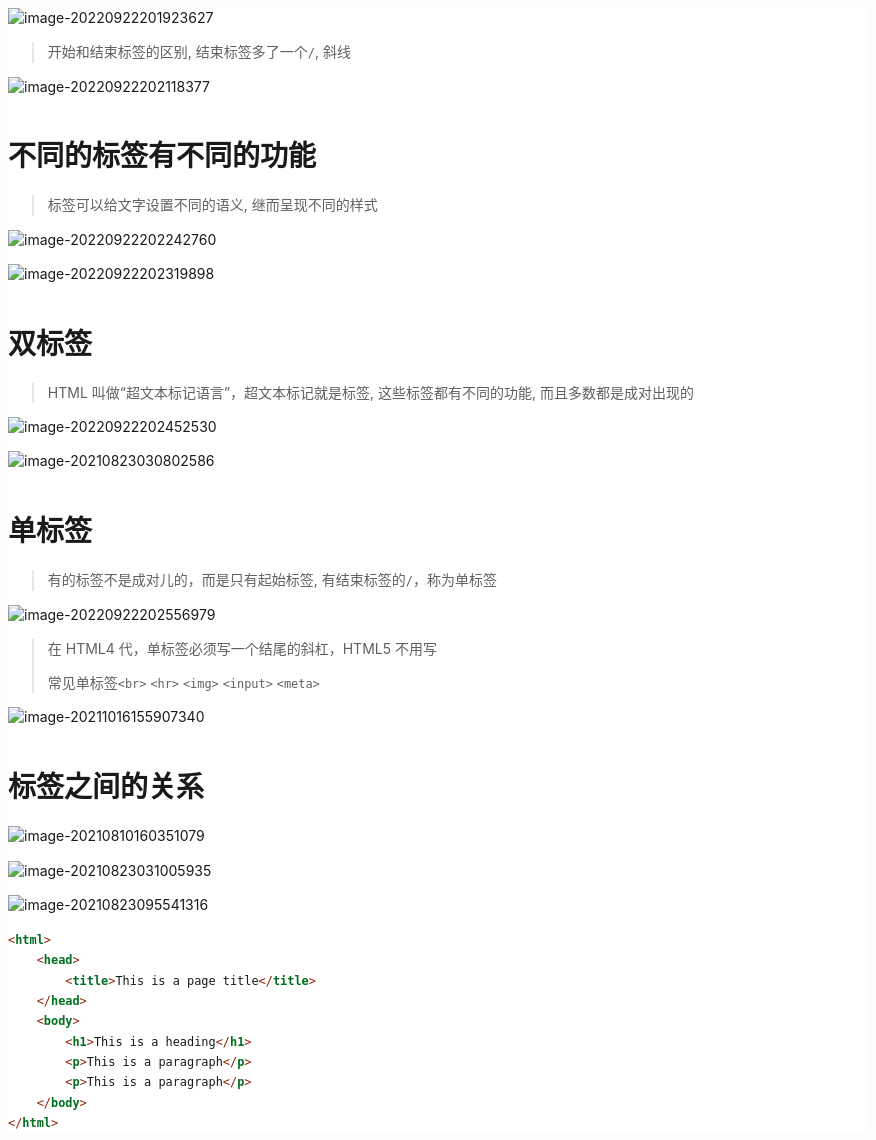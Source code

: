 ![image-20220922201923627](https://markdown-1253389072.cos.ap-nanjing.myqcloud.com/20220922201923.png)

> 开始和结束标签的区别, 结束标签多了一个`/`, 斜线

![image-20220922202118377](https://markdown-1253389072.cos.ap-nanjing.myqcloud.com/20220922202118.png)

# 不同的标签有不同的功能

> 标签可以给文字设置不同的语义, 继而呈现不同的样式

![image-20220922202242760](https://markdown-1253389072.cos.ap-nanjing.myqcloud.com/20220922202242.png)

![image-20220922202319898](https://markdown-1253389072.cos.ap-nanjing.myqcloud.com/20220922202319.png)

# 双标签

> HTML 叫做“超文本标记语言”，超文本标记就是标签, 这些标签都有不同的功能, 而且多数都是成对出现的

![image-20220922202452530](https://markdown-1253389072.cos.ap-nanjing.myqcloud.com/20220922202452.png)

![image-20210823030802586](https://markdown-1253389072.cos.ap-nanjing.myqcloud.com/20210823030802.png)

# 单标签

> 有的标签不是成对儿的，而是只有起始标签, 有结束标签的`/`，称为单标签

![image-20220922202556979](https://markdown-1253389072.cos.ap-nanjing.myqcloud.com/20220922202557.png)

> 在 HTML4 代，单标签必须写一个结尾的斜杠，HTML5 不用写
>
> 常见单标签`<br>` `<hr>` `<img>` `<input>` `<meta>`

![image-20211016155907340](https://markdown-1253389072.cos.ap-nanjing.myqcloud.com/202204201732644.png)

# 标签之间的关系

![image-20210810160351079](https://markdown-1253389072.cos.ap-nanjing.myqcloud.com/20210810160351.png)

![image-20210823031005935](https://markdown-1253389072.cos.ap-nanjing.myqcloud.com/20210823031006.png)

![image-20210823095541316](https://markdown-1253389072.cos.ap-nanjing.myqcloud.com/20210823095542.png)

```html
<html>
	<head>
		<title>This is a page title</title>
	</head>
	<body>
		<h1>This is a heading</h1>
		<p>This is a paragraph</p>
		<p>This is a paragraph</p>
	</body>
</html>
```
